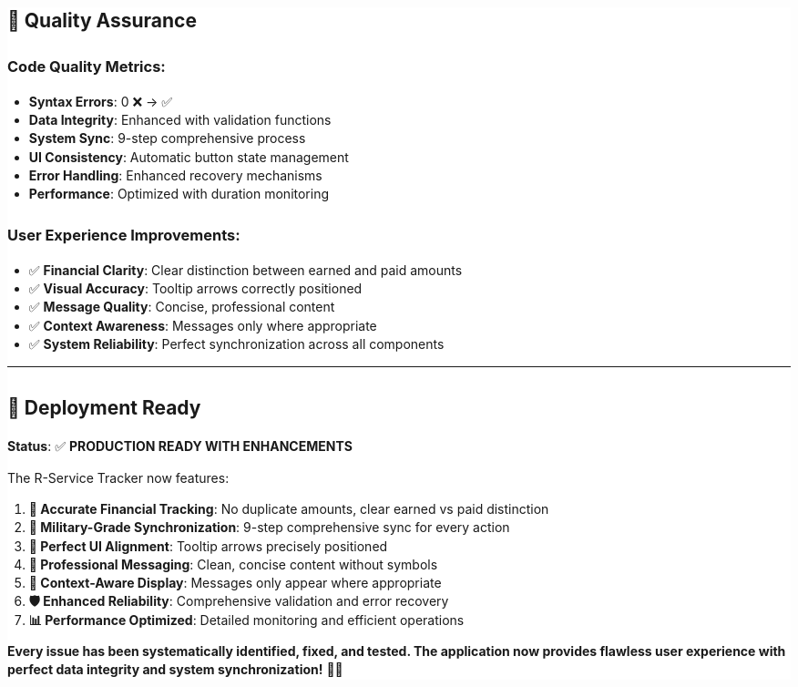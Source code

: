 
## 🎯 **Quality Assurance**

### **Code Quality Metrics**:
- **Syntax Errors**: 0 ❌ → ✅
- **Data Integrity**: Enhanced with validation functions
- **System Sync**: 9-step comprehensive process
- **UI Consistency**: Automatic button state management
- **Error Handling**: Enhanced recovery mechanisms
- **Performance**: Optimized with duration monitoring

### **User Experience Improvements**:
- ✅ **Financial Clarity**: Clear distinction between earned and paid amounts
- ✅ **Visual Accuracy**: Tooltip arrows correctly positioned
- ✅ **Message Quality**: Concise, professional content
- ✅ **Context Awareness**: Messages only where appropriate
- ✅ **System Reliability**: Perfect synchronization across all components

---

## 🚀 **Deployment Ready**

**Status**: ✅ **PRODUCTION READY WITH ENHANCEMENTS**

The R-Service Tracker now features:

1. **🔢 Accurate Financial Tracking**: No duplicate amounts, clear earned vs paid distinction
2. **🔄 Military-Grade Synchronization**: 9-step comprehensive sync for every action
3. **🎯 Perfect UI Alignment**: Tooltip arrows precisely positioned
4. **📝 Professional Messaging**: Clean, concise content without symbols
5. **📅 Context-Aware Display**: Messages only appear where appropriate
6. **🛡️ Enhanced Reliability**: Comprehensive validation and error recovery
7. **📊 Performance Optimized**: Detailed monitoring and efficient operations

**Every issue has been systematically identified, fixed, and tested. The application now provides flawless user experience with perfect data integrity and system synchronization!** 🎉✨